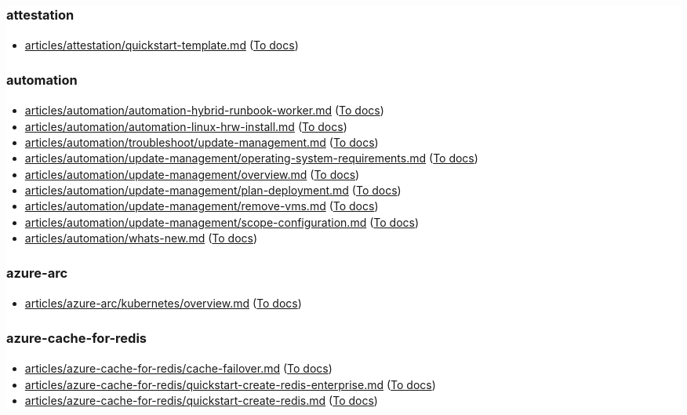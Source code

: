 ### attestation
- [articles/attestation/quickstart-template.md](https://github.com/MicrosoftDocs/azure-docs/compare/254fa0b..121b2e7#diff-b6679a9e6c4943cdf4f60f6a79c85b45679e12a355d32b4562191f2b7031109f) ([To docs](https://docs.microsoft.com/en-us/azure/attestation/quickstart-template?WT.mc_id=AZ-MVP-5003408))
    
### automation
- [articles/automation/automation-hybrid-runbook-worker.md](https://github.com/MicrosoftDocs/azure-docs/compare/254fa0b..121b2e7#diff-137d68f5f478af10e595ff69cbb1380f3fed2498ffcb36028d3fe5dd0f6ea8d6) ([To docs](https://docs.microsoft.com/en-us/azure/automation/automation-hybrid-runbook-worker?WT.mc_id=AZ-MVP-5003408))
- [articles/automation/automation-linux-hrw-install.md](https://github.com/MicrosoftDocs/azure-docs/compare/254fa0b..121b2e7#diff-b91be16d2363af6d336540dc21b302f874a4bfe0431871de36d14e18935409e8) ([To docs](https://docs.microsoft.com/en-us/azure/automation/automation-linux-hrw-install?WT.mc_id=AZ-MVP-5003408))
- [articles/automation/troubleshoot/update-management.md](https://github.com/MicrosoftDocs/azure-docs/compare/254fa0b..121b2e7#diff-4a9654af8868e066abe4ba46ca23a1ed925756d3ef8a341f17339522592b1ee5) ([To docs](https://docs.microsoft.com/en-us/azure/automation/troubleshoot/update-management?WT.mc_id=AZ-MVP-5003408))
- [articles/automation/update-management/operating-system-requirements.md](https://github.com/MicrosoftDocs/azure-docs/compare/254fa0b..121b2e7#diff-965cbfb0247cba6cebb7af14dadc868243a8436e335fd2a2b74fe6fda7fa4ad6) ([To docs](https://docs.microsoft.com/en-us/azure/automation/update-management/operating-system-requirements?WT.mc_id=AZ-MVP-5003408))
- [articles/automation/update-management/overview.md](https://github.com/MicrosoftDocs/azure-docs/compare/254fa0b..121b2e7#diff-e97e425093f69765add9247c0be698c3df393876e0229314f7a1375842c45afc) ([To docs](https://docs.microsoft.com/en-us/azure/automation/update-management/overview?WT.mc_id=AZ-MVP-5003408))
- [articles/automation/update-management/plan-deployment.md](https://github.com/MicrosoftDocs/azure-docs/compare/254fa0b..121b2e7#diff-425fa91931e3f51e793d8f4f21bcd311b121f2ef3e19ab02c4a6b1a66eea5d09) ([To docs](https://docs.microsoft.com/en-us/azure/automation/update-management/plan-deployment?WT.mc_id=AZ-MVP-5003408))
- [articles/automation/update-management/remove-vms.md](https://github.com/MicrosoftDocs/azure-docs/compare/254fa0b..121b2e7#diff-0b04befe7ad75b863238ef4d9271ad528aabdf9eef0466065e5b3ac7ba352e23) ([To docs](https://docs.microsoft.com/en-us/azure/automation/update-management/remove-vms?WT.mc_id=AZ-MVP-5003408))
- [articles/automation/update-management/scope-configuration.md](https://github.com/MicrosoftDocs/azure-docs/compare/254fa0b..121b2e7#diff-b93dca81d6465fe6552b912d376a17577c52ddb401cd274503b479ab807a7bf8) ([To docs](https://docs.microsoft.com/en-us/azure/automation/update-management/scope-configuration?WT.mc_id=AZ-MVP-5003408))
- [articles/automation/whats-new.md](https://github.com/MicrosoftDocs/azure-docs/compare/254fa0b..121b2e7#diff-b8b63fbb52d6d2fd27c5702338ccc46d20509cdc3b9c7e1d1d5ab0862227c46b) ([To docs](https://docs.microsoft.com/en-us/azure/automation/whats-new?WT.mc_id=AZ-MVP-5003408))
    
### azure-arc
- [articles/azure-arc/kubernetes/overview.md](https://github.com/MicrosoftDocs/azure-docs/compare/254fa0b..121b2e7#diff-caa0cc9502d2cf77d54e612463281ee40090ec93ba05c004bbb8db68f154d56a) ([To docs](https://docs.microsoft.com/en-us/azure/azure-arc/kubernetes/overview?WT.mc_id=AZ-MVP-5003408))
    
### azure-cache-for-redis
- [articles/azure-cache-for-redis/cache-failover.md](https://github.com/MicrosoftDocs/azure-docs/compare/254fa0b..121b2e7#diff-05ddf7d1439ee74a4bcd6269008f491fb053457ceff3c00004db8f3ef2677ac8) ([To docs](https://docs.microsoft.com/en-us/azure/azure-cache-for-redis/cache-failover?WT.mc_id=AZ-MVP-5003408))
- [articles/azure-cache-for-redis/quickstart-create-redis-enterprise.md](https://github.com/MicrosoftDocs/azure-docs/compare/254fa0b..121b2e7#diff-b2597e89a8c9be28f837085a2760f72935d54a13fe37d60b3dd5c29f13cc04c8) ([To docs](https://docs.microsoft.com/en-us/azure/azure-cache-for-redis/quickstart-create-redis-enterprise?WT.mc_id=AZ-MVP-5003408))
- [articles/azure-cache-for-redis/quickstart-create-redis.md](https://github.com/MicrosoftDocs/azure-docs/compare/254fa0b..121b2e7#diff-c8c2efafc98d5555abf312b9e11cb3433898093f0eb75759d4b85be6a8bf2ad9) ([To docs](https://docs.microsoft.com/en-us/azure/azure-cache-for-redis/quickstart-create-redis?WT.mc_id=AZ-MVP-5003408))
    